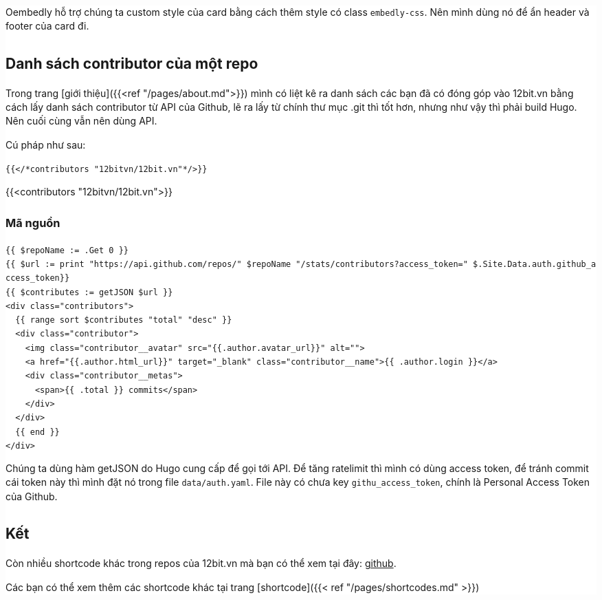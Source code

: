 Oembedly hỗ trợ chúng ta custom style của card bằng cách thêm style có class `embedly-css`. Nên mình dùng nó để ẩn header và footer của card đi.

## Danh sách contributor của một repo

Trong trang [giới thiệu]({{<ref "/pages/about.md">}}) mình có liệt kê ra danh sách các bạn đã có đóng góp vào 12bit.vn bằng cách lấy danh sách contributor từ API của Github, lẽ ra lấy từ chính thư mục .git thì tốt hơn, nhưng như vậy thì phải build Hugo. Nên cuối cùng vẫn nên dùng API.

Cú pháp như sau:


```markdown
{{</*contributors "12bitvn/12bit.vn"*/>}}
```

{{<contributors "12bitvn/12bit.vn">}}

### Mã nguồn

```
{{ $repoName := .Get 0 }}
{{ $url := print "https://api.github.com/repos/" $repoName "/stats/contributors?access_token=" $.Site.Data.auth.github_access_token}}
{{ $contributes := getJSON $url }}
<div class="contributors">
  {{ range sort $contributes "total" "desc" }}
  <div class="contributor">
    <img class="contributor__avatar" src="{{.author.avatar_url}}" alt="">
    <a href="{{.author.html_url}}" target="_blank" class="contributor__name">{{ .author.login }}</a>
    <div class="contributor__metas">
      <span>{{ .total }} commits</span>
    </div>
  </div>
  {{ end }}
</div>
```

Chúng ta dùng hàm getJSON do Hugo cung cấp để gọi tới API. Để tăng ratelimit thì mình có dùng access token, để tránh commit cái token này thì mình đặt nó trong file `data/auth.yaml`. File này có chưa key `githu_access_token`, chính là Personal Access Token của Github.

## Kết
Còn nhiều shortcode khác trong repos của 12bit.vn mà bạn có thể xem tại đây: [github](https://github.com/12bitvn/12bit.vn/tree/master/themes/blog/layouts/shortcodes).

Các bạn có thể xem thêm các shortcode khác tại trang [shortcode]({{< ref "/pages/shortcodes.md" >}})
